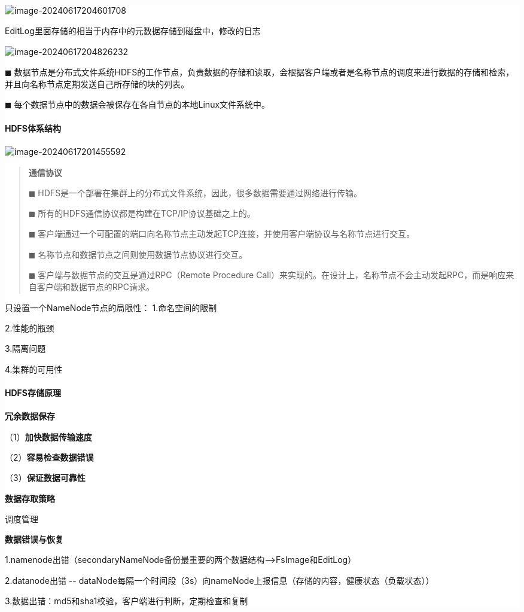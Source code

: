 ![image-20240617204601708](https://raw.githubusercontent.com/Elmo2022/pictureBed/master/img/202406172046815.png)

EditLog里面存储的相当于内存中的元数据存储到磁盘中，修改的日志

![image-20240617204826232](https://raw.githubusercontent.com/Elmo2022/pictureBed/master/img/202406172048327.png)



◼ 数据节点是分布式文件系统HDFS的工作节点，负责数据的存储和读取，会根据客户端或者是名称节点的调度来进行数据的存储和检索，并且向名称节点定期发送自己所存储的块的列表。

◼ 每个数据节点中的数据会被保存在各自节点的本地Linux文件系统中。

#### HDFS体系结构

![image-20240617201455592](https://raw.githubusercontent.com/Elmo2022/pictureBed/master/img/202406172014728.png)

>**通信协议**
>
>◼ HDFS是一个部署在集群上的分布式文件系统，因此，很多数据需要通过网络进行传输。
>
>◼ 所有的HDFS通信协议都是构建在TCP/IP协议基础之上的。
>
>◼ 客户端通过一个可配置的端口向名称节点主动发起TCP连接，并使用客户端协议与名称节点进行交互。
>
>◼ 名称节点和数据节点之间则使用数据节点协议进行交互。
>
>◼ 客户端与数据节点的交互是通过RPC（Remote Procedure Call）来实现的。在设计上，名称节点不会主动发起RPC，而是响应来自客户端和数据节点的RPC请求。



只设置一个NameNode节点的局限性：
1.命名空间的限制

2.性能的瓶颈

3.隔离问题

4.集群的可用性

#### HDFS存储原理

**冗余数据保存**

（1）**加快数据传输速度**

（2）**容易检查数据错误**

（3）**保证数据可靠性**

**数据存取策略**

调度管理

**数据错误与恢复**

1.namenode出错（secondaryNameNode备份最重要的两个数据结构-->FsImage和EditLog）

2.datanode出错 -- dataNode每隔一个时间段（3s）向nameNode上报信息（存储的内容，健康状态（负载状态））

3.数据出错：md5和sha1校验，客户端进行判断，定期检查和复制
